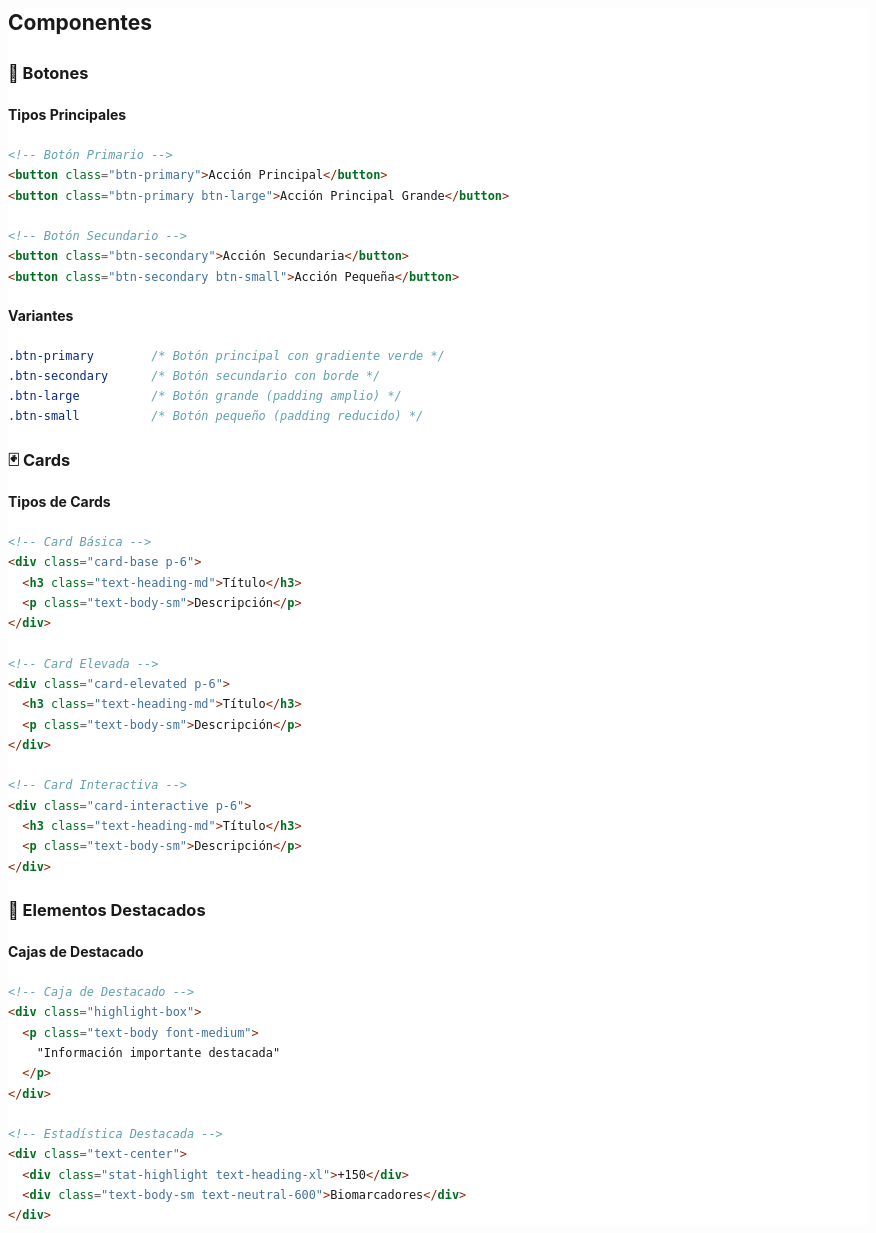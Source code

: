## Componentes

### 🔘 Botones

#### Tipos Principales
```html
<!-- Botón Primario -->
<button class="btn-primary">Acción Principal</button>
<button class="btn-primary btn-large">Acción Principal Grande</button>

<!-- Botón Secundario -->
<button class="btn-secondary">Acción Secundaria</button>
<button class="btn-secondary btn-small">Acción Pequeña</button>
```

#### Variantes
```css
.btn-primary        /* Botón principal con gradiente verde */
.btn-secondary      /* Botón secundario con borde */
.btn-large          /* Botón grande (padding amplio) */
.btn-small          /* Botón pequeño (padding reducido) */
```

### 🃏 Cards

#### Tipos de Cards
```html
<!-- Card Básica -->
<div class="card-base p-6">
  <h3 class="text-heading-md">Título</h3>
  <p class="text-body-sm">Descripción</p>
</div>

<!-- Card Elevada -->
<div class="card-elevated p-6">
  <h3 class="text-heading-md">Título</h3>
  <p class="text-body-sm">Descripción</p>
</div>

<!-- Card Interactiva -->
<div class="card-interactive p-6">
  <h3 class="text-heading-md">Título</h3>
  <p class="text-body-sm">Descripción</p>
</div>
```

### 🎯 Elementos Destacados

#### Cajas de Destacado
```html
<!-- Caja de Destacado -->
<div class="highlight-box">
  <p class="text-body font-medium">
    "Información importante destacada"
  </p>
</div>

<!-- Estadística Destacada -->
<div class="text-center">
  <div class="stat-highlight text-heading-xl">+150</div>
  <div class="text-body-sm text-neutral-600">Biomarcadores</div>
</div>
```
